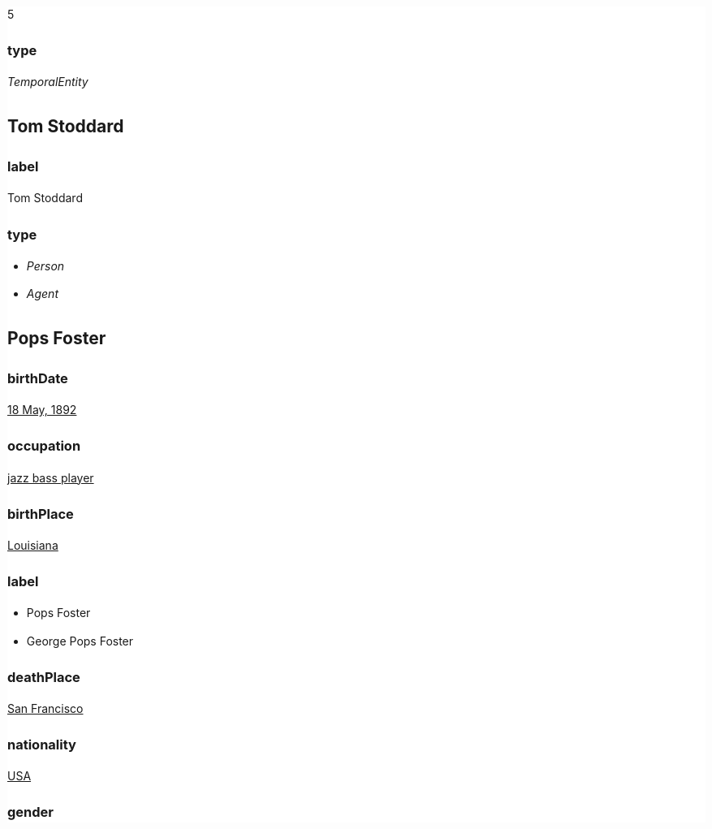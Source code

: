
5

### type


*TemporalEntity*

## Tom Stoddard

### label


Tom Stoddard

### type

 - *Person*

 - *Agent*

## Pops Foster

### birthDate


[18 May, 1892](#18-May-1892)

### occupation


[jazz bass player](#jazz-bass-player)

### birthPlace


[Louisiana](#Louisiana)

### label

 - Pops Foster

 - George Pops Foster

### deathPlace


[San Francisco](#San-Francisco)

### nationality


[USA](#USA)

### gender
